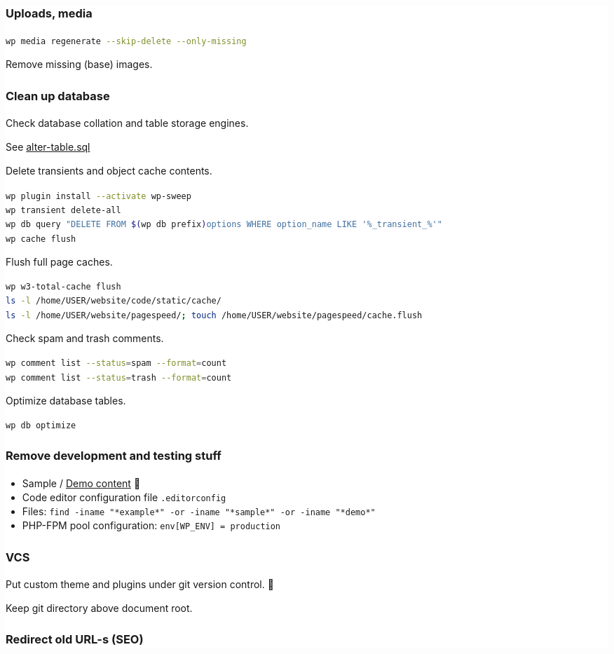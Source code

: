 ### Uploads, media

```bash
wp media regenerate --skip-delete --only-missing
```

Remove missing (base) images.

### Clean up database

Check database collation and table storage engines.

See [alter-table.sql](/mysql/alter-table.sql)

Delete transients and object cache contents.

```bash
wp plugin install --activate wp-sweep
wp transient delete-all
wp db query "DELETE FROM $(wp db prefix)options WHERE option_name LIKE '%_transient_%'"
wp cache flush
```

Flush full page caches.

```bash
wp w3-total-cache flush
ls -l /home/USER/website/code/static/cache/
ls -l /home/USER/website/pagespeed/; touch /home/USER/website/pagespeed/cache.flush
```

Check spam and trash comments.

```bash
wp comment list --status=spam --format=count
wp comment list --status=trash --format=count
```

Optimize database tables.

```bash
wp db optimize
```

### Remove development and testing stuff

- Sample / [Demo content](https://thispersondoesnotexist.com/) :snail:
- Code editor configuration file `.editorconfig`
- Files: `find -iname "*example*" -or -iname "*sample*" -or -iname "*demo*"`
- PHP-FPM pool configuration: `env[WP_ENV] = production`

### VCS

Put custom theme and plugins under git version control. :snail:

Keep git directory above document root.

### Redirect old URL-s (SEO)

